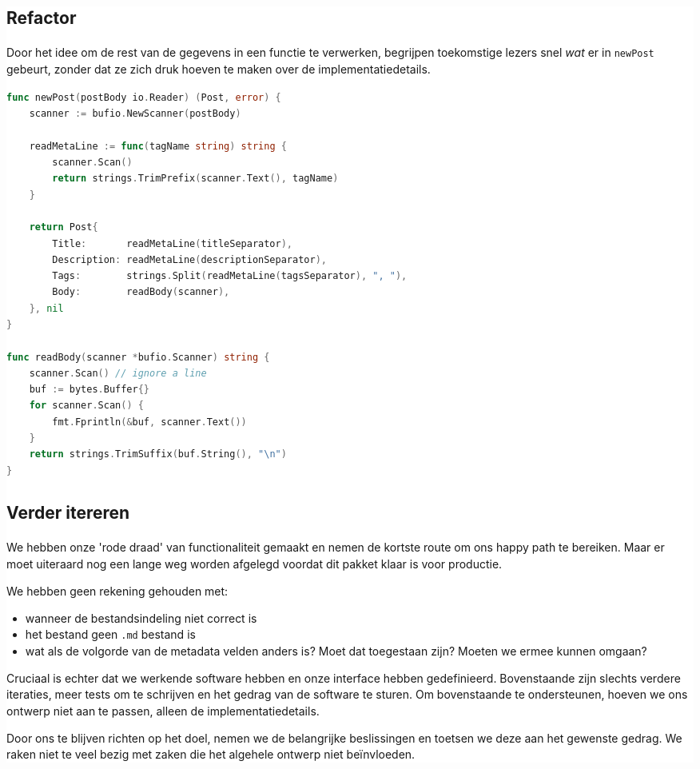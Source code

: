 ## Refactor

Door het idee om de rest van de gegevens in een functie te verwerken, begrijpen toekomstige lezers snel _wat_ er in `newPost` gebeurt, zonder dat ze zich druk hoeven te maken over de implementatiedetails.

```go
func newPost(postBody io.Reader) (Post, error) {
	scanner := bufio.NewScanner(postBody)

	readMetaLine := func(tagName string) string {
		scanner.Scan()
		return strings.TrimPrefix(scanner.Text(), tagName)
	}

	return Post{
		Title:       readMetaLine(titleSeparator),
		Description: readMetaLine(descriptionSeparator),
		Tags:        strings.Split(readMetaLine(tagsSeparator), ", "),
		Body:        readBody(scanner),
	}, nil
}

func readBody(scanner *bufio.Scanner) string {
	scanner.Scan() // ignore a line
	buf := bytes.Buffer{}
	for scanner.Scan() {
		fmt.Fprintln(&buf, scanner.Text())
	}
	return strings.TrimSuffix(buf.String(), "\n")
}
```

## Verder itereren

We hebben onze 'rode draad' van functionaliteit gemaakt en nemen de kortste route om ons happy path te bereiken. Maar er moet uiteraard nog een lange weg worden afgelegd voordat dit pakket klaar is voor productie.

We hebben geen rekening gehouden met:

* wanneer de bestandsindeling niet correct is
* het bestand geen `.md` bestand is
* wat als de volgorde van de metadata velden anders is? Moet dat toegestaan ​​zijn? Moeten we ermee kunnen omgaan?

Cruciaal is echter dat we werkende software hebben en onze interface hebben gedefinieerd. Bovenstaande zijn slechts verdere iteraties, meer tests om te schrijven en het gedrag van de software te sturen. Om bovenstaande te ondersteunen, hoeven we ons ontwerp niet aan te passen, alleen de implementatiedetails.

Door ons te blijven richten op het doel, nemen we de belangrijke beslissingen en toetsen we deze aan het gewenste gedrag. We raken niet te veel bezig met zaken die het algehele ontwerp niet beïnvloeden.
